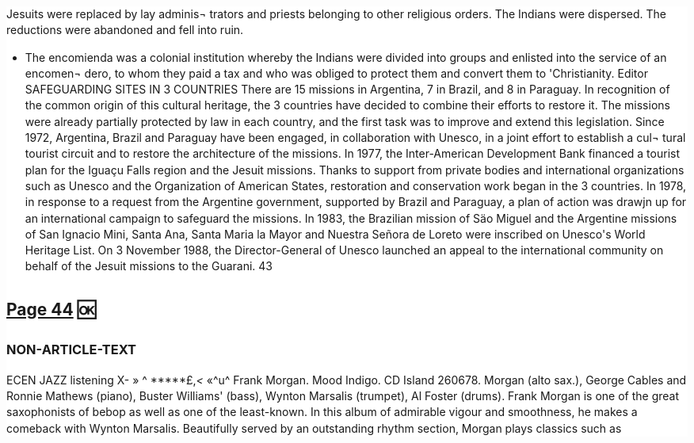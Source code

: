 Jesuits were replaced by lay adminis¬
trators and priests belonging to other
religious orders. The Indians were
dispersed. The reductions were
abandoned and fell into ruin.
* The encomienda was a colonial institution
whereby the Indians were divided into groups
and enlisted into the service of an encomen¬
dero, to whom they paid a tax and who was
obliged to protect them and convert them to
'Christianity. Editor
SAFEGUARDING SITES
IN 3 COUNTRIES
There are 15 missions in Argentina, 7 in Brazil, and 8 in Paraguay.
In recognition of the common origin of this cultural heritage, the
3 countries have decided to combine their efforts to restore it. The
missions were already partially protected by law in each country,
and the first task was to improve and extend this legislation.
Since 1972, Argentina, Brazil and Paraguay have been engaged,
in collaboration with Unesco, in a joint effort to establish a cul¬
tural tourist circuit and to restore the architecture of the missions.
In 1977, the Inter-American Development Bank financed a tourist
plan for the Iguaçu Falls region and the Jesuit missions. Thanks
to support from private bodies and international organizations such
as Unesco and the Organization of American States, restoration
and conservation work began in the 3 countries.
In 1978, in response to a request from the Argentine government,
supported by Brazil and Paraguay, a plan of action was drawjn up
for an international campaign to safeguard the missions.
In 1983, the Brazilian mission of Säo Miguel and the Argentine
missions of San Ignacio Mini, Santa Ana, Santa Maria la Mayor
and Nuestra Señora de Loreto were inscribed on Unesco's World
Heritage List.
On 3 November 1988, the Director-General of Unesco launched
an appeal to the international community on behalf of the Jesuit
missions to the Guarani. 43
## [Page 44](https://demo.humlab.umu.se/courier/088998engo.pdf#page=44) 🆗
### NON-ARTICLE-TEXT
ECEN
JAZZ
listening
X-
»
^
*****£,*<*
«^u^
Frank Morgan. Mood Indigo.
CD Island 260678. Morgan (alto
sax.), George Cables and Ronnie
Mathews (piano), Buster Williams'
(bass), Wynton Marsalis (trumpet),
Al Foster (drums).
Frank Morgan is one of the
great saxophonists of bebop as
well as one of the least-known. In
this album of admirable vigour
and smoothness, he makes a
comeback with Wynton Marsalis.
Beautifully served by an
outstanding rhythm section,
Morgan plays classics such as